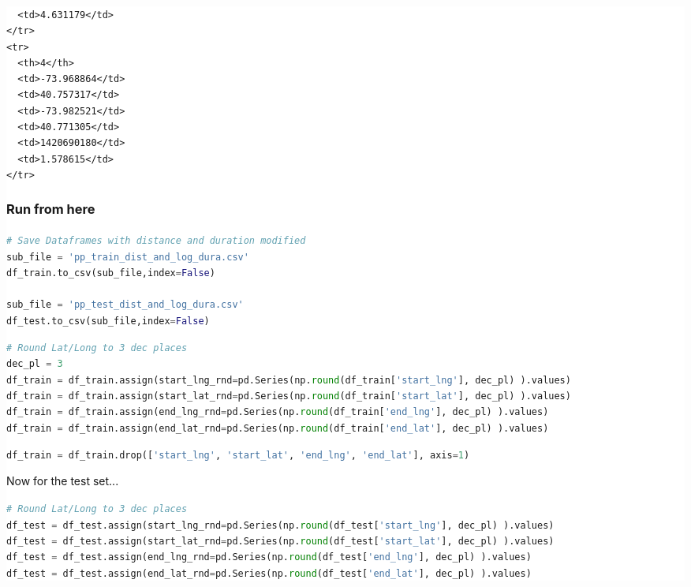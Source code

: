       <td>4.631179</td>
    </tr>
    <tr>
      <th>4</th>
      <td>-73.968864</td>
      <td>40.757317</td>
      <td>-73.982521</td>
      <td>40.771305</td>
      <td>1420690180</td>
      <td>1.578615</td>
    </tr>
  </tbody>
</table>
</div>



### Run from here


```python
# Save Dataframes with distance and duration modified
sub_file = 'pp_train_dist_and_log_dura.csv'
df_train.to_csv(sub_file,index=False)

sub_file = 'pp_test_dist_and_log_dura.csv'
df_test.to_csv(sub_file,index=False)
```


```python
# Round Lat/Long to 3 dec places
dec_pl = 3
df_train = df_train.assign(start_lng_rnd=pd.Series(np.round(df_train['start_lng'], dec_pl) ).values)
df_train = df_train.assign(start_lat_rnd=pd.Series(np.round(df_train['start_lat'], dec_pl) ).values)
df_train = df_train.assign(end_lng_rnd=pd.Series(np.round(df_train['end_lng'], dec_pl) ).values)
df_train = df_train.assign(end_lat_rnd=pd.Series(np.round(df_train['end_lat'], dec_pl) ).values)
```


```python
df_train = df_train.drop(['start_lng', 'start_lat', 'end_lng', 'end_lat'], axis=1)
```

Now for the test set...


```python
# Round Lat/Long to 3 dec places
df_test = df_test.assign(start_lng_rnd=pd.Series(np.round(df_test['start_lng'], dec_pl) ).values)
df_test = df_test.assign(start_lat_rnd=pd.Series(np.round(df_test['start_lat'], dec_pl) ).values)
df_test = df_test.assign(end_lng_rnd=pd.Series(np.round(df_test['end_lng'], dec_pl) ).values)
df_test = df_test.assign(end_lat_rnd=pd.Series(np.round(df_test['end_lat'], dec_pl) ).values)
```

